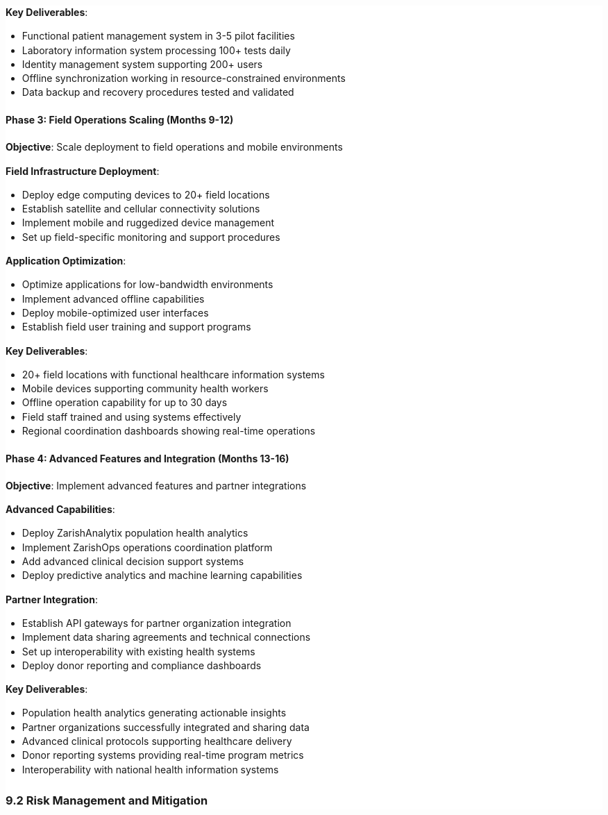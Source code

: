 **Key Deliverables**:
- Functional patient management system in 3-5 pilot facilities
- Laboratory information system processing 100+ tests daily
- Identity management system supporting 200+ users
- Offline synchronization working in resource-constrained environments
- Data backup and recovery procedures tested and validated

#### Phase 3: Field Operations Scaling (Months 9-12)
**Objective**: Scale deployment to field operations and mobile environments

**Field Infrastructure Deployment**:
- Deploy edge computing devices to 20+ field locations
- Establish satellite and cellular connectivity solutions
- Implement mobile and ruggedized device management
- Set up field-specific monitoring and support procedures

**Application Optimization**:
- Optimize applications for low-bandwidth environments
- Implement advanced offline capabilities
- Deploy mobile-optimized user interfaces
- Establish field user training and support programs

**Key Deliverables**:
- 20+ field locations with functional healthcare information systems
- Mobile devices supporting community health workers
- Offline operation capability for up to 30 days
- Field staff trained and using systems effectively
- Regional coordination dashboards showing real-time operations

#### Phase 4: Advanced Features and Integration (Months 13-16)
**Objective**: Implement advanced features and partner integrations

**Advanced Capabilities**:
- Deploy ZarishAnalytix population health analytics
- Implement ZarishOps operations coordination platform
- Add advanced clinical decision support systems
- Deploy predictive analytics and machine learning capabilities

**Partner Integration**:
- Establish API gateways for partner organization integration
- Implement data sharing agreements and technical connections
- Set up interoperability with existing health systems
- Deploy donor reporting and compliance dashboards

**Key Deliverables**:
- Population health analytics generating actionable insights
- Partner organizations successfully integrated and sharing data
- Advanced clinical protocols supporting healthcare delivery
- Donor reporting systems providing real-time program metrics
- Interoperability with national health information systems

### 9.2 Risk Management and Mitigation
